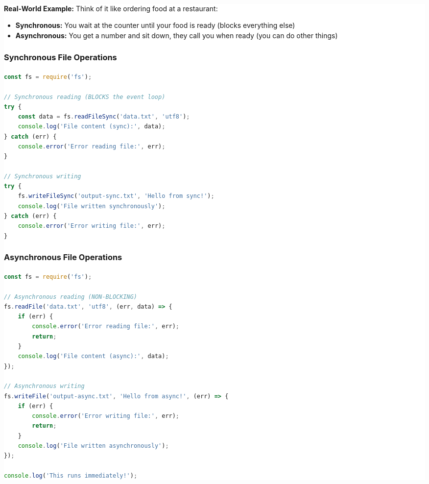 **Real-World Example:**
Think of it like ordering food at a restaurant:
- **Synchronous:** You wait at the counter until your food is ready (blocks everything else)
- **Asynchronous:** You get a number and sit down, they call you when ready (you can do other things)

### Synchronous File Operations

```javascript
const fs = require('fs');

// Synchronous reading (BLOCKS the event loop)
try {
    const data = fs.readFileSync('data.txt', 'utf8');
    console.log('File content (sync):', data);
} catch (err) {
    console.error('Error reading file:', err);
}

// Synchronous writing
try {
    fs.writeFileSync('output-sync.txt', 'Hello from sync!');
    console.log('File written synchronously');
} catch (err) {
    console.error('Error writing file:', err);
}
```

### Asynchronous File Operations

```javascript
const fs = require('fs');

// Asynchronous reading (NON-BLOCKING)
fs.readFile('data.txt', 'utf8', (err, data) => {
    if (err) {
        console.error('Error reading file:', err);
        return;
    }
    console.log('File content (async):', data);
});

// Asynchronous writing
fs.writeFile('output-async.txt', 'Hello from async!', (err) => {
    if (err) {
        console.error('Error writing file:', err);
        return;
    }
    console.log('File written asynchronously');
});

console.log('This runs immediately!');
```
